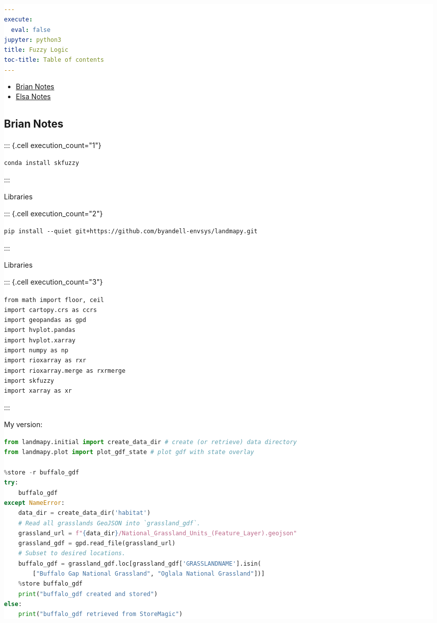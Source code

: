 ```yaml
---
execute:
  eval: false
jupyter: python3
title: Fuzzy Logic
toc-title: Table of contents
---
```


-   [Brian Notes](#brian-notes)
-   [Elsa Notes](#elsa-notes)

## Brian Notes

::: {.cell execution_count="1"}
``` {.python .cell-code}
conda install skfuzzy
```
:::

Libraries

::: {.cell execution_count="2"}
``` {.python .cell-code}
pip install --quiet git+https://github.com/byandell-envsys/landmapy.git
```
:::

Libraries

::: {.cell execution_count="3"}
``` {.python .cell-code}
from math import floor, ceil
import cartopy.crs as ccrs
import geopandas as gpd
import hvplot.pandas
import hvplot.xarray
import numpy as np
import rioxarray as rxr
import rioxarray.merge as rxrmerge
import skfuzzy
import xarray as xr
```
:::

My version:

``` python
from landmapy.initial import create_data_dir # create (or retrieve) data directory
from landmapy.plot import plot_gdf_state # plot gdf with state overlay

%store -r buffalo_gdf
try:
    buffalo_gdf
except NameError:
    data_dir = create_data_dir('habitat')
    # Read all grasslands GeoJSON into `grassland_gdf`.
    grassland_url = f"{data_dir}/National_Grassland_Units_(Feature_Layer).geojson"
    grassland_gdf = gpd.read_file(grassland_url)
    # Subset to desired locations.
    buffalo_gdf = grassland_gdf.loc[grassland_gdf['GRASSLANDNAME'].isin(
        ["Buffalo Gap National Grassland", "Oglala National Grassland"])]
    %store buffalo_gdf
    print("buffalo_gdf created and stored")
else:
    print("buffalo_gdf retrieved from StoreMagic")
```